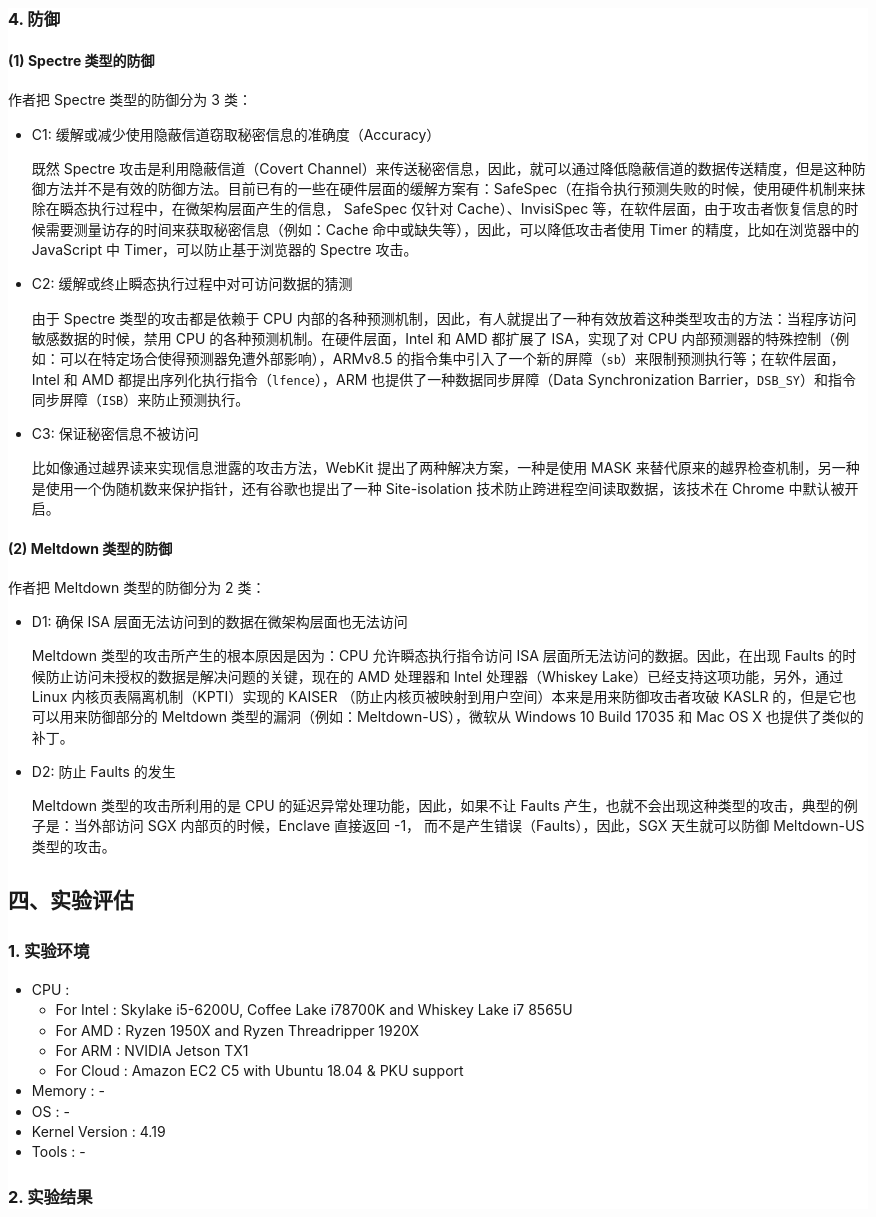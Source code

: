 ### 4. 防御

#### (1) Spectre 类型的防御

作者把 Spectre 类型的防御分为 3 类：

- C1: 缓解或减少使用隐蔽信道窃取秘密信息的准确度（Accuracy）

  既然 Spectre 攻击是利用隐蔽信道（Covert Channel）来传送秘密信息，因此，就可以通过降低隐蔽信道的数据传送精度，但是这种防御方法并不是有效的防御方法。目前已有的一些在硬件层面的缓解方案有：SafeSpec（在指令执行预测失败的时候，使用硬件机制来抹除在瞬态执行过程中，在微架构层面产生的信息， SafeSpec 仅针对 Cache）、InvisiSpec 等，在软件层面，由于攻击者恢复信息的时候需要测量访存的时间来获取秘密信息（例如：Cache 命中或缺失等），因此，可以降低攻击者使用 Timer 的精度，比如在浏览器中的 JavaScript 中 Timer，可以防止基于浏览器的 Spectre 攻击。

- C2: 缓解或终止瞬态执行过程中对可访问数据的猜测

  由于 Spectre 类型的攻击都是依赖于 CPU 内部的各种预测机制，因此，有人就提出了一种有效放着这种类型攻击的方法：当程序访问敏感数据的时候，禁用 CPU 的各种预测机制。在硬件层面，Intel 和 AMD 都扩展了 ISA，实现了对 CPU 内部预测器的特殊控制（例如：可以在特定场合使得预测器免遭外部影响），ARMv8.5 的指令集中引入了一个新的屏障（`sb`）来限制预测执行等；在软件层面，Intel 和 AMD 都提出序列化执行指令（`lfence`），ARM 也提供了一种数据同步屏障（Data Synchronization Barrier，`DSB_SY`）和指令同步屏障（`ISB`）来防止预测执行。

- C3: 保证秘密信息不被访问

  比如像通过越界读来实现信息泄露的攻击方法，WebKit 提出了两种解决方案，一种是使用 MASK 来替代原来的越界检查机制，另一种是使用一个伪随机数来保护指针，还有谷歌也提出了一种 Site-isolation 技术防止跨进程空间读取数据，该技术在 Chrome 中默认被开启。

#### (2) Meltdown 类型的防御

作者把 Meltdown 类型的防御分为 2 类：

- D1: 确保 ISA 层面无法访问到的数据在微架构层面也无法访问

  Meltdown 类型的攻击所产生的根本原因是因为：CPU 允许瞬态执行指令访问 ISA 层面所无法访问的数据。因此，在出现 Faults 的时候防止访问未授权的数据是解决问题的关键，现在的 AMD 处理器和 Intel 处理器（Whiskey Lake）已经支持这项功能，另外，通过 Linux 内核页表隔离机制（KPTI）实现的 KAISER （防止内核页被映射到用户空间）本来是用来防御攻击者攻破 KASLR 的，但是它也可以用来防御部分的 Meltdown 类型的漏洞（例如：Meltdown-US），微软从 Windows 10 Build 17035 和 Mac OS X 也提供了类似的补丁。

- D2: 防止 Faults 的发生

  Meltdown 类型的攻击所利用的是 CPU 的延迟异常处理功能，因此，如果不让 Faults 产生，也就不会出现这种类型的攻击，典型的例子是：当外部访问 SGX 内部页的时候，Enclave 直接返回 -1， 而不是产生错误（Faults），因此，SGX 天生就可以防御 Meltdown-US 类型的攻击。

## 四、实验评估

### 1. 实验环境

- CPU : 
  - For Intel : Skylake i5-6200U, Coffee Lake i78700K and Whiskey Lake i7 8565U
  - For AMD : Ryzen 1950X and Ryzen Threadripper 1920X
  - For ARM : NVIDIA Jetson TX1
  - For Cloud : Amazon EC2 C5 with Ubuntu 18.04 & PKU support
- Memory : -
- OS :  -
- Kernel Version : 4.19
- Tools : -

### 2. 实验结果
